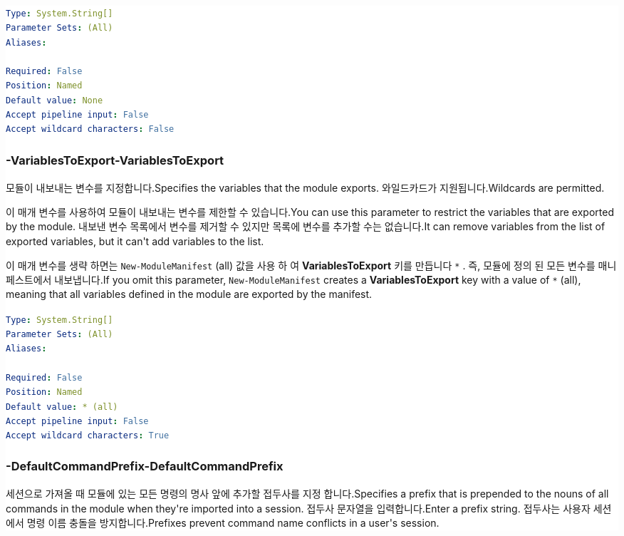 ```yaml
Type: System.String[]
Parameter Sets: (All)
Aliases:

Required: False
Position: Named
Default value: None
Accept pipeline input: False
Accept wildcard characters: False
```

### <span data-ttu-id="8764a-294">-VariablesToExport</span><span class="sxs-lookup"><span data-stu-id="8764a-294">-VariablesToExport</span></span>

<span data-ttu-id="8764a-295">모듈이 내보내는 변수를 지정합니다.</span><span class="sxs-lookup"><span data-stu-id="8764a-295">Specifies the variables that the module exports.</span></span> <span data-ttu-id="8764a-296">와일드카드가 지원됩니다.</span><span class="sxs-lookup"><span data-stu-id="8764a-296">Wildcards are permitted.</span></span>

<span data-ttu-id="8764a-297">이 매개 변수를 사용하여 모듈이 내보내는 변수를 제한할 수 있습니다.</span><span class="sxs-lookup"><span data-stu-id="8764a-297">You can use this parameter to restrict the variables that are exported by the module.</span></span> <span data-ttu-id="8764a-298">내보낸 변수 목록에서 변수를 제거할 수 있지만 목록에 변수를 추가할 수는 없습니다.</span><span class="sxs-lookup"><span data-stu-id="8764a-298">It can remove variables from the list of exported variables, but it can't add variables to the list.</span></span>

<span data-ttu-id="8764a-299">이 매개 변수를 생략 하면는 `New-ModuleManifest` (all) 값을 사용 하 여 **VariablesToExport** 키를 만듭니다 `*` . 즉, 모듈에 정의 된 모든 변수를 매니페스트에서 내보냅니다.</span><span class="sxs-lookup"><span data-stu-id="8764a-299">If you omit this parameter, `New-ModuleManifest` creates a **VariablesToExport** key with a value of `*` (all), meaning that all variables defined in the module are exported by the manifest.</span></span>

```yaml
Type: System.String[]
Parameter Sets: (All)
Aliases:

Required: False
Position: Named
Default value: * (all)
Accept pipeline input: False
Accept wildcard characters: True
```

### <span data-ttu-id="8764a-300">-DefaultCommandPrefix</span><span class="sxs-lookup"><span data-stu-id="8764a-300">-DefaultCommandPrefix</span></span>

<span data-ttu-id="8764a-301">세션으로 가져올 때 모듈에 있는 모든 명령의 명사 앞에 추가할 접두사를 지정 합니다.</span><span class="sxs-lookup"><span data-stu-id="8764a-301">Specifies a prefix that is prepended to the nouns of all commands in the module when they're imported into a session.</span></span> <span data-ttu-id="8764a-302">접두사 문자열을 입력합니다.</span><span class="sxs-lookup"><span data-stu-id="8764a-302">Enter a prefix string.</span></span> <span data-ttu-id="8764a-303">접두사는 사용자 세션에서 명령 이름 충돌을 방지합니다.</span><span class="sxs-lookup"><span data-stu-id="8764a-303">Prefixes prevent command name conflicts in a user's session.</span></span>

